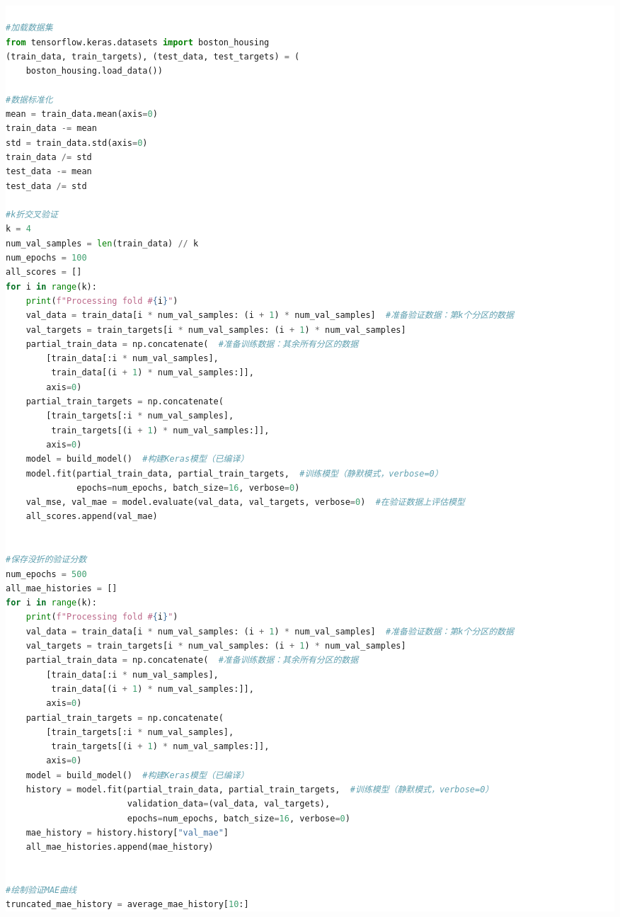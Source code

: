 ```python

#加载数据集
from tensorflow.keras.datasets import boston_housing
(train_data, train_targets), (test_data, test_targets) = (
    boston_housing.load_data())

#数据标准化
mean = train_data.mean(axis=0)
train_data -= mean
std = train_data.std(axis=0)
train_data /= std
test_data -= mean
test_data /= std

#k折交叉验证
k = 4
num_val_samples = len(train_data) // k
num_epochs = 100
all_scores = []
for i in range(k):
    print(f"Processing fold #{i}")
    val_data = train_data[i * num_val_samples: (i + 1) * num_val_samples]  #准备验证数据：第k个分区的数据
    val_targets = train_targets[i * num_val_samples: (i + 1) * num_val_samples]
    partial_train_data = np.concatenate(  #准备训练数据：其余所有分区的数据
        [train_data[:i * num_val_samples],
         train_data[(i + 1) * num_val_samples:]],
        axis=0)
    partial_train_targets = np.concatenate(
        [train_targets[:i * num_val_samples],
         train_targets[(i + 1) * num_val_samples:]],
        axis=0)
    model = build_model()  #构建Keras模型（已编译）
    model.fit(partial_train_data, partial_train_targets,  #训练模型（静默模式，verbose=0）
              epochs=num_epochs, batch_size=16, verbose=0)
    val_mse, val_mae = model.evaluate(val_data, val_targets, verbose=0)  #在验证数据上评估模型
    all_scores.append(val_mae)


#保存没折的验证分数
num_epochs = 500
all_mae_histories = []
for i in range(k):
    print(f"Processing fold #{i}")
    val_data = train_data[i * num_val_samples: (i + 1) * num_val_samples]  #准备验证数据：第k个分区的数据
    val_targets = train_targets[i * num_val_samples: (i + 1) * num_val_samples]
    partial_train_data = np.concatenate(  #准备训练数据：其余所有分区的数据
        [train_data[:i * num_val_samples],
         train_data[(i + 1) * num_val_samples:]],
        axis=0)
    partial_train_targets = np.concatenate(
        [train_targets[:i * num_val_samples],
         train_targets[(i + 1) * num_val_samples:]],
        axis=0)
    model = build_model()  #构建Keras模型（已编译）
    history = model.fit(partial_train_data, partial_train_targets,  #训练模型（静默模式，verbose=0）
                        validation_data=(val_data, val_targets),
                        epochs=num_epochs, batch_size=16, verbose=0)
    mae_history = history.history["val_mae"]
    all_mae_histories.append(mae_history)


#绘制验证MAE曲线
truncated_mae_history = average_mae_history[10:]
```